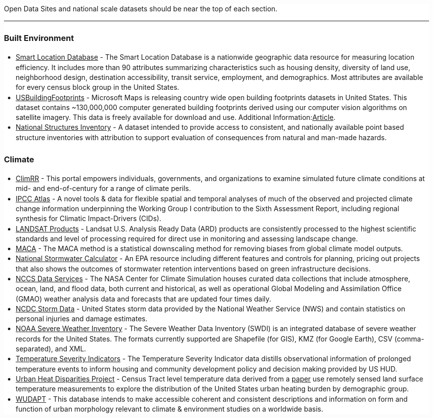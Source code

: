 Open Data Sites and national scale datasets should be near the top of each section.

---
### Built Environment

- [Smart Location Database](https://www.epa.gov/smartgrowth/smart-location-mapping#SLD) - The Smart Location Database is a nationwide geographic data resource for measuring location efficiency. It includes more than 90 attributes summarizing characteristics such as housing density, diversity of land use, neighborhood design, destination accessibility, transit service, employment, and demographics. Most attributes are available for every census block group in the United States.
- [USBuildingFootprints](https://github.com/microsoft/USBuildingFootprints) - Microsoft Maps is releasing country wide open building footprints datasets in United States. This dataset contains ~130,000,000 computer generated building footprints derived using our computer vision algorithms on satellite imagery. This data is freely available for download and use. Additional Information:[Article](https://www.nytimes.com/interactive/2018/10/12/us/map-of-every-building-in-the-united-states.html).
- [National Structures Inventory](https://www.hec.usace.army.mil/confluence/nsi/technicalreferences/2022/technical-documentation) - A dataset intended to provide access to consistent, and nationally available point based structure inventories with attribution to support evaluation of consequences from natural and man-made hazards.

### Climate
- [ClimRR](https://disgeoportal.egs.anl.gov/ClimRR/) - This portal empowers individuals, governments, and organizations to examine simulated future climate conditions at mid- and end-of-century for a range of climate perils.
- [IPCC Atlas](https://interactive-atlas.ipcc.ch/) - A novel tools & data for flexible spatial and temporal analyses of much of the observed and projected climate change information underpinning the Working Group I contribution to the Sixth Assessment Report, including regional synthesis for Climatic Impact-Drivers (CIDs).
- [LANDSAT Products](https://www.usgs.gov/landsat-missions/landsat-us-analysis-ready-data) - Landsat U.S. Analysis Ready Data (ARD) products are consistently processed to the highest scientific standards and level of processing required for direct use in monitoring and assessing landscape change.
- [MACA](https://climate.northwestknowledge.net/MACA/) - The MACA method is a statistical downscaling method for removing biases from global climate model outputs.
- [National Stormwater Calculator](https://swcweb.epa.gov/stormwatercalculator/) - An EPA resource including different features and controls for planning, pricing out projects that also shows the outcomes of stormwater retention interventions based on green infrastructure decisions.
- [NCCS Data Services](https://www.nccs.nasa.gov/services/climate-data-services) - The NASA Center for Climate Simulation houses curated data collections that include atmosphere, ocean, land, and flood data, both current and historical, as well as operational Global Modeling and Assimilation Office (GMAO) weather analysis data and forecasts that are updated four times daily.
- [NCDC Storm Data](https://www.ncei.noaa.gov/access/metadata/landing-page/bin/iso?id=gov.noaa.ncdc:C00510) - United States storm data provided by the National Weather Service (NWS) and contain statistics on personal injuries and damage estimates.
- [NOAA Severe Weather Inventory](https://www.ncei.noaa.gov/products/severe-weather-data-inventory) - The Severe Weather Data Inventory (SWDI) is an integrated database of severe weather records for the United States. The formats currently supported are Shapefile (for GIS), KMZ (for Google Earth), CSV (comma-separated), and XML.
- [Temperature Severity Indicators](https://hudgis-hud.opendata.arcgis.com/datasets/HUD::temperature-severity-indicators/about) - The Temperature Severity Indicator data distills observational information of prolonged temperature events to inform housing and community development policy and decision making provided by US HUD.
- [Urban Heat Disparities Project](https://dataverse.harvard.edu/dataset.xhtml?persistentId=doi:10.7910/DVN/1F72FB) - Census Tract level temperature data derived from a [paper](https://agupubs.onlinelibrary.wiley.com/doi/10.1029/2021EF002016) use remotely sensed land surface temperature measurements to explore the distribution of the United States urban heating burden by demographic group.
- [WUDAPT](https://www.wudapt.org/) - This database intends to make accessible coherent and consistent descriptions and information on form and function of urban morphology relevant to climate & environment studies on a worldwide basis.
